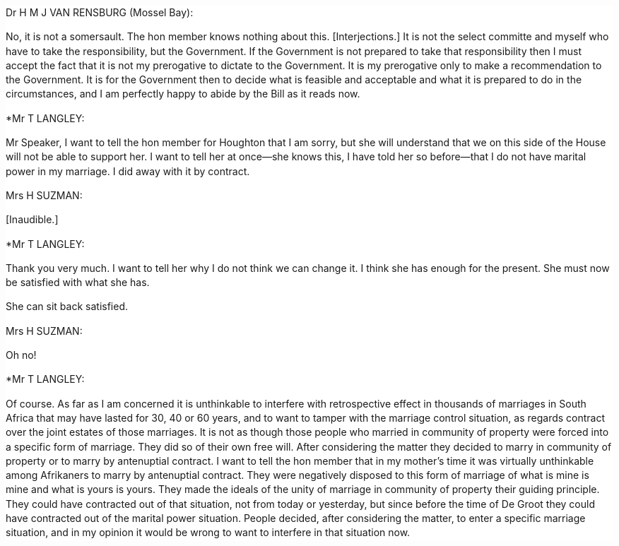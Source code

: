 </speech>

<speech by="#van_rensburg">

<from>Dr <person refersTo="hansard_za">H M J VAN RENSBURG</person> (Mossel Bay):</from>

<p>No, it is not a somersault. The hon member knows nothing about this. [Interjections.] It is not the select committe and myself who have to take the responsibility, but the Government. If the Government is not prepared to take that responsibility then I must accept the fact that it is not my prerogative to dictate to the Government. It is my prerogative only to make a recommendation to the Government. It is for the Government then to decide what is feasible and acceptable and what it is prepared to do in the circumstances, and I am perfectly happy to abide by the Bill as it reads now.</p>

</speech>

<speech by="#langley">

<from>*Mr <person refersTo="hansard_za">T LANGLEY</person>:</from>

<p>Mr Speaker, I want to tell the hon member for Houghton that I am sorry, but she will understand that we on this side of the House will not be able to support her. I want to tell her at once&#x2014;she knows this, I have told her so before&#x2014;that I do not have marital power in my marriage. I did away with it by contract.</p>

</speech>

<speech by="#suzman">

<from>Mrs <person refersTo="hansard_za">H SUZMAN</person>:</from>

<p>[Inaudible.]</p>

</speech>

<speech by="#langley">

<from>*Mr <person refersTo="hansard_za">T LANGLEY</person>:</from>

<p>Thank you very much. I want to tell her why I do not think we can change it. I think she has enough for the present. She must now be satisfied with what she has.</p>

<p>She can sit back satisfied.</p>

</speech>

<speech by="#suzman">

<from>Mrs <person refersTo="hansard_za">H SUZMAN</person>:</from>

<p>Oh no!</p>

</speech>

<speech by="#langley">

<from>*Mr <person refersTo="hansard_za">T LANGLEY</person>:</from>

<p>Of course. As far as I am concerned it is unthinkable to interfere with retrospective effect in thousands of marriages in South Africa that may have lasted for 30, 40 or 60 years, and to want to tamper with the marriage control situation, as regards contract over the joint estates of those marriages. It is not as though those people who married in community of property were forced into a specific form of marriage. They did so of their own free will. After considering the matter they decided to marry in community of property or to marry by antenuptial contract. I want to tell the hon member that in my mother&#x2019;s time it was virtually unthinkable among Afrikaners to marry by antenuptial contract. They were negatively disposed to this form of marriage of what is mine is mine and what is yours is yours. They made the ideals of the unity of marriage in community of property their guiding principle. They could have contracted out of that situation, not from today or yesterday, but since before the time of De Groot they could have contracted out of the marital power situation. People decided, after considering the matter, to enter a specific marriage situation, and in my opinion it would be wrong to want to interfere in that situation now.</p>
